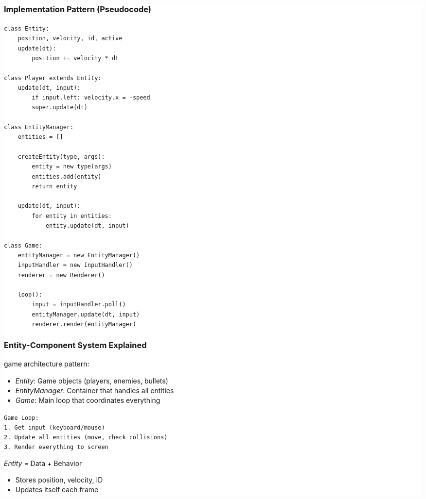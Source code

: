 

### Implementation Pattern (Pseudocode)

```pseudocode
class Entity:
    position, velocity, id, active
    update(dt):
        position += velocity * dt

class Player extends Entity:
    update(dt, input):
        if input.left: velocity.x = -speed
        super.update(dt)

class EntityManager:
    entities = []
    
    createEntity(type, args):
        entity = new type(args)
        entities.add(entity)
        return entity
    
    update(dt, input):
        for entity in entities:
            entity.update(dt, input)

class Game:
    entityManager = new EntityManager()
    inputHandler = new InputHandler()
    renderer = new Renderer()
    
    loop():
        input = inputHandler.poll()
        entityManager.update(dt, input)
        renderer.render(entityManager)
```


### Entity-Component System Explained

game architecture pattern:
- *Entity*: Game objects (players, enemies, bullets)
- *EntityManager*: Container that handles all entities
- *Game*: Main loop that coordinates everything


```
Game Loop:
1. Get input (keyboard/mouse)
2. Update all entities (move, check collisions)
3. Render everything to screen
```

*Entity* = Data + Behavior
- Stores position, velocity, ID
- Updates itself each frame

